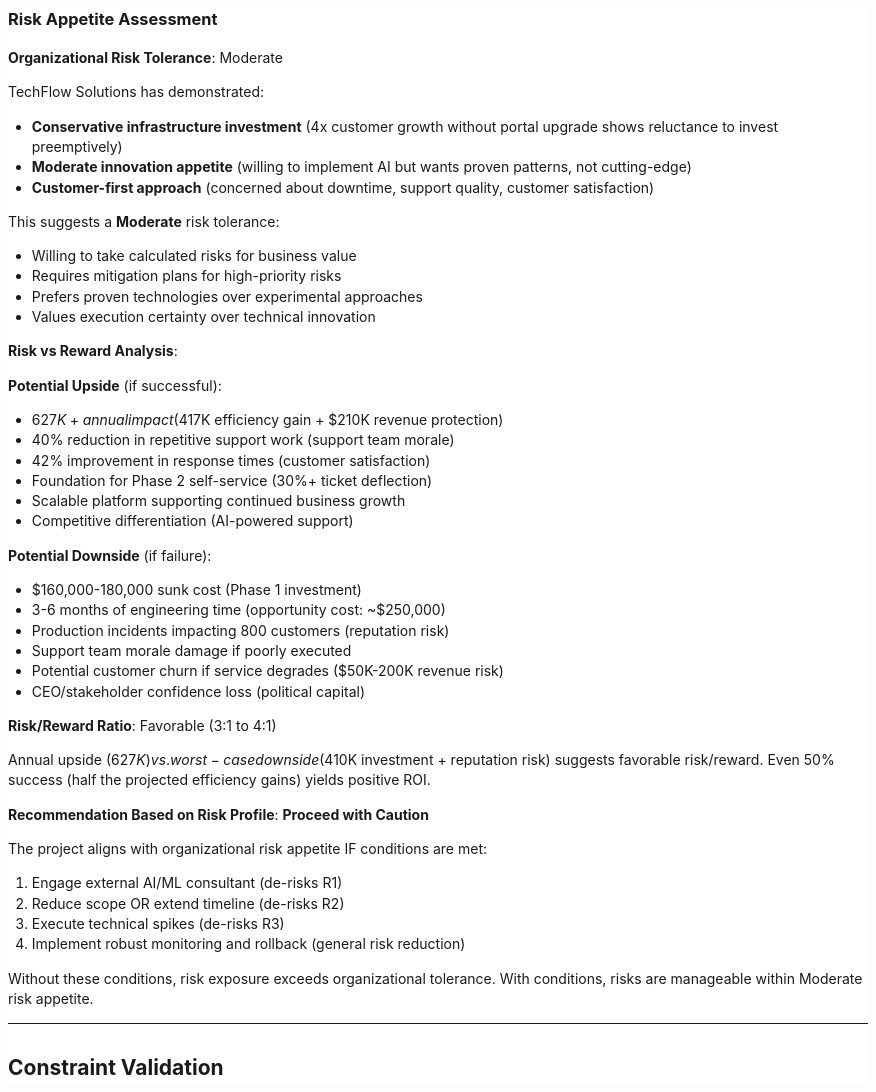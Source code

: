 ### Risk Appetite Assessment

**Organizational Risk Tolerance**: Moderate

TechFlow Solutions has demonstrated:
- **Conservative infrastructure investment** (4x customer growth without portal upgrade shows reluctance to invest preemptively)
- **Moderate innovation appetite** (willing to implement AI but wants proven patterns, not cutting-edge)
- **Customer-first approach** (concerned about downtime, support quality, customer satisfaction)

This suggests a **Moderate** risk tolerance:
- Willing to take calculated risks for business value
- Requires mitigation plans for high-priority risks
- Prefers proven technologies over experimental approaches
- Values execution certainty over technical innovation

**Risk vs Reward Analysis**:

**Potential Upside** (if successful):
- $627K+ annual impact ($417K efficiency gain + $210K revenue protection)
- 40% reduction in repetitive support work (support team morale)
- 42% improvement in response times (customer satisfaction)
- Foundation for Phase 2 self-service (30%+ ticket deflection)
- Scalable platform supporting continued business growth
- Competitive differentiation (AI-powered support)

**Potential Downside** (if failure):
- $160,000-180,000 sunk cost (Phase 1 investment)
- 3-6 months of engineering time (opportunity cost: ~$250,000)
- Production incidents impacting 800 customers (reputation risk)
- Support team morale damage if poorly executed
- Potential customer churn if service degrades ($50K-200K revenue risk)
- CEO/stakeholder confidence loss (political capital)

**Risk/Reward Ratio**: Favorable (3:1 to 4:1)

Annual upside ($627K) vs. worst-case downside ($410K investment + reputation risk) suggests favorable risk/reward. Even 50% success (half the projected efficiency gains) yields positive ROI.

**Recommendation Based on Risk Profile**: **Proceed with Caution**

The project aligns with organizational risk appetite IF conditions are met:
1. Engage external AI/ML consultant (de-risks R1)
2. Reduce scope OR extend timeline (de-risks R2)
3. Execute technical spikes (de-risks R3)
4. Implement robust monitoring and rollback (general risk reduction)

Without these conditions, risk exposure exceeds organizational tolerance. With conditions, risks are manageable within Moderate risk appetite.

---

## Constraint Validation
